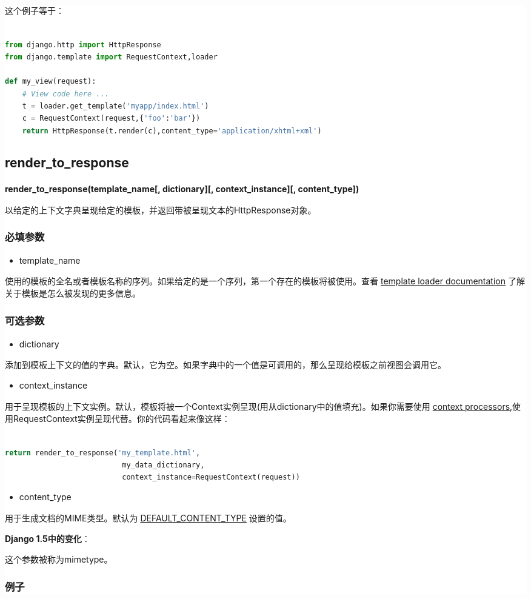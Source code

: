 这个例子等于：

```python

from django.http import HttpResponse
from django.template import RequestContext,loader

def my_view(request):
	# View code here ...
	t = loader.get_template('myapp/index.html')
	c = RequestContext(request,{'foo':'bar'})
	return HttpResponse(t.render(c),content_type='application/xhtml+xml')
```

## render_to_response

**render_to_response(template_name[, dictionary][, context_instance][, content_type])**

以给定的上下文字典呈现给定的模板，并返回带被呈现文本的HttpResponse对象。

### 必填参数

- template_name

使用的模板的全名或者模板名称的序列。如果给定的是一个序列，第一个存在的模板将被使用。查看 [template loader documentation](https://docs.djangoproject.com/en/1.6/ref/templates/api/#ref-templates-api-the-python-api) 了解关于模板是怎么被发现的更多信息。

### 可选参数

- dictionary

添加到模板上下文的值的字典。默认，它为空。如果字典中的一个值是可调用的，那么呈现给模板之前视图会调用它。

- context_instance

用于呈现模板的上下文实例。默认，模板将被一个Context实例呈现(用从dictionary中的值填充)。如果你需要使用 [context processors](https://docs.djangoproject.com/en/1.6/ref/templates/api/#subclassing-context-requestcontext),使用RequestContext实例呈现代替。你的代码看起来像这样：

```python

return render_to_response('my_template.html',
                           my_data_dictionary,
                           context_instance=RequestContext(request))
```

- content_type

用于生成文档的MIME类型。默认为 [DEFAULT_CONTENT_TYPE](https://docs.djangoproject.com/en/1.6/ref/settings/#std:setting-DEFAULT_CONTENT_TYPE) 设置的值。

**Django 1.5中的变化**：

这个参数被称为mimetype。

### 例子
